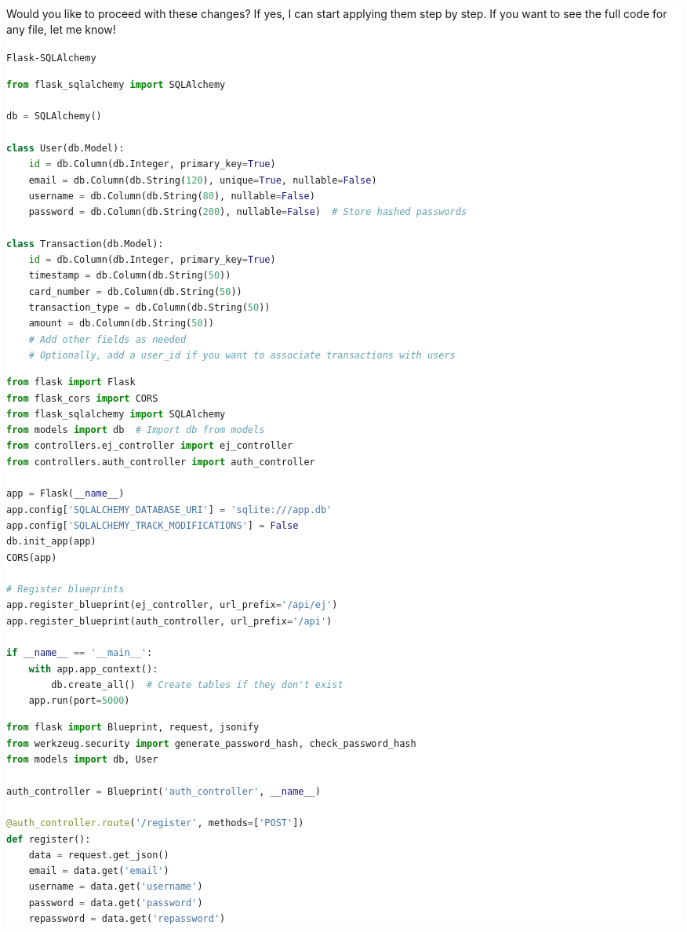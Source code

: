 
Would you like to proceed with these changes? If yes, I can start applying them step by step. If you want to see the full code for any file, let me know!

```plaintext
Flask-SQLAlchemy
```

```python
from flask_sqlalchemy import SQLAlchemy

db = SQLAlchemy()

class User(db.Model):
    id = db.Column(db.Integer, primary_key=True)
    email = db.Column(db.String(120), unique=True, nullable=False)
    username = db.Column(db.String(80), nullable=False)
    password = db.Column(db.String(200), nullable=False)  # Store hashed passwords

class Transaction(db.Model):
    id = db.Column(db.Integer, primary_key=True)
    timestamp = db.Column(db.String(50))
    card_number = db.Column(db.String(50))
    transaction_type = db.Column(db.String(50))
    amount = db.Column(db.String(50))
    # Add other fields as needed
    # Optionally, add a user_id if you want to associate transactions with users
```

```python
from flask import Flask
from flask_cors import CORS
from flask_sqlalchemy import SQLAlchemy
from models import db  # Import db from models
from controllers.ej_controller import ej_controller
from controllers.auth_controller import auth_controller

app = Flask(__name__)
app.config['SQLALCHEMY_DATABASE_URI'] = 'sqlite:///app.db'
app.config['SQLALCHEMY_TRACK_MODIFICATIONS'] = False
db.init_app(app)
CORS(app)

# Register blueprints
app.register_blueprint(ej_controller, url_prefix='/api/ej')
app.register_blueprint(auth_controller, url_prefix='/api')

if __name__ == '__main__':
    with app.app_context():
        db.create_all()  # Create tables if they don't exist
    app.run(port=5000)
```

```python
from flask import Blueprint, request, jsonify
from werkzeug.security import generate_password_hash, check_password_hash
from models import db, User

auth_controller = Blueprint('auth_controller', __name__)

@auth_controller.route('/register', methods=['POST'])
def register():
    data = request.get_json()
    email = data.get('email')
    username = data.get('username')
    password = data.get('password')
    repassword = data.get('repassword')
```